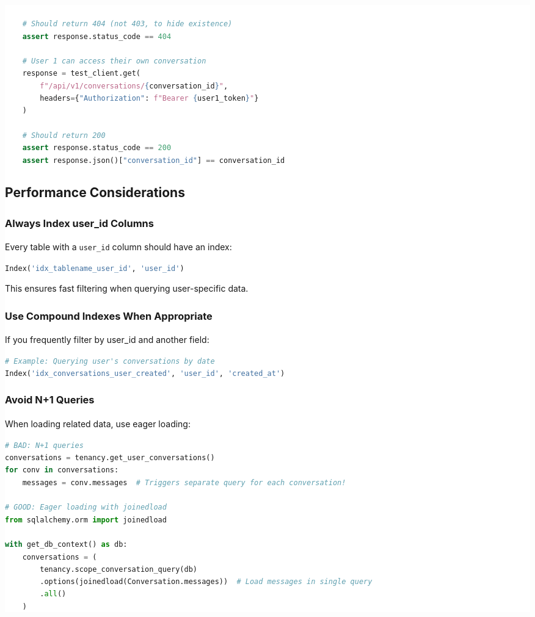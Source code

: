 ```python

    # Should return 404 (not 403, to hide existence)
    assert response.status_code == 404

    # User 1 can access their own conversation
    response = test_client.get(
        f"/api/v1/conversations/{conversation_id}",
        headers={"Authorization": f"Bearer {user1_token}"}
    )

    # Should return 200
    assert response.status_code == 200
    assert response.json()["conversation_id"] == conversation_id
```

## Performance Considerations

### Always Index user_id Columns

Every table with a `user_id` column should have an index:

```python
Index('idx_tablename_user_id', 'user_id')
```

This ensures fast filtering when querying user-specific data.

### Use Compound Indexes When Appropriate

If you frequently filter by user_id and another field:

```python
# Example: Querying user's conversations by date
Index('idx_conversations_user_created', 'user_id', 'created_at')
```

### Avoid N+1 Queries

When loading related data, use eager loading:

```python
# BAD: N+1 queries
conversations = tenancy.get_user_conversations()
for conv in conversations:
    messages = conv.messages  # Triggers separate query for each conversation!

# GOOD: Eager loading with joinedload
from sqlalchemy.orm import joinedload

with get_db_context() as db:
    conversations = (
        tenancy.scope_conversation_query(db)
        .options(joinedload(Conversation.messages))  # Load messages in single query
        .all()
    )
```
